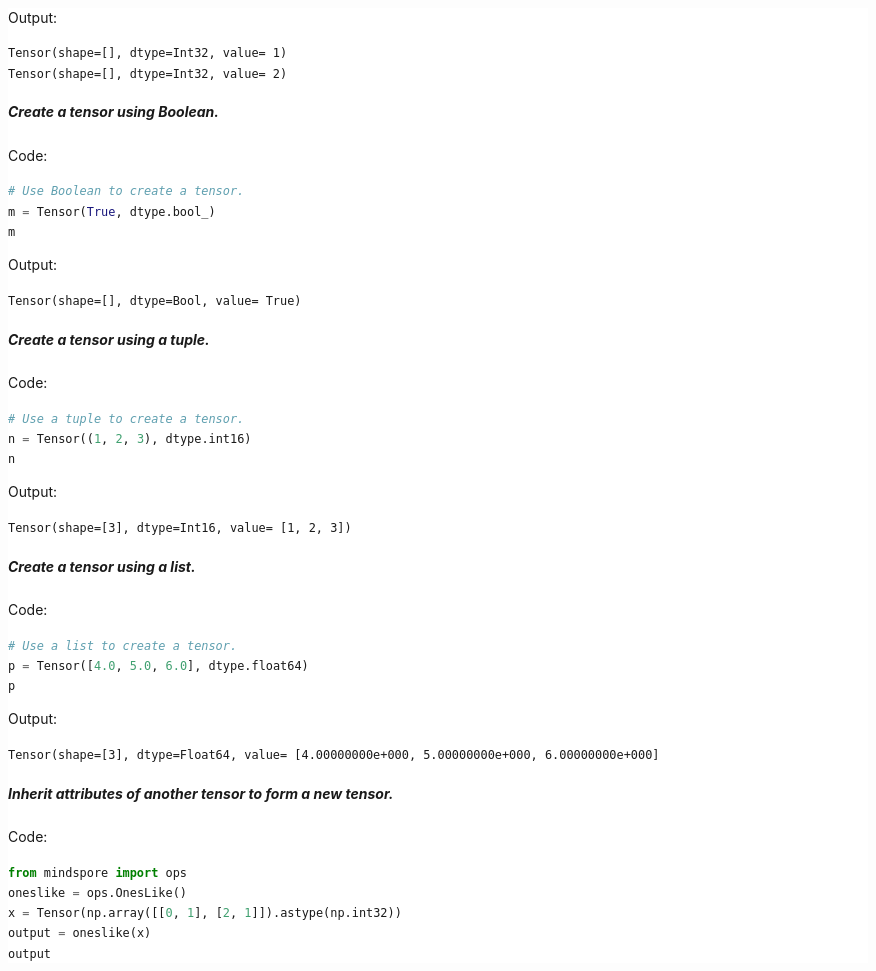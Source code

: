 Output:

```
Tensor(shape=[], dtype=Int32, value= 1)
Tensor(shape=[], dtype=Int32, value= 2)
```

##### Create a tensor using Boolean.

Code:
```python
# Use Boolean to create a tensor.
m = Tensor(True, dtype.bool_)
m
```

Output:

```
Tensor(shape=[], dtype=Bool, value= True)
```

##### Create a tensor using a tuple.

Code:

```python
# Use a tuple to create a tensor.
n = Tensor((1, 2, 3), dtype.int16)
n
```

Output:

```
Tensor(shape=[3], dtype=Int16, value= [1, 2, 3])
```

##### Create a tensor using a list.

Code:

```python
# Use a list to create a tensor.
p = Tensor([4.0, 5.0, 6.0], dtype.float64)
p
```

Output:

```
Tensor(shape=[3], dtype=Float64, value= [4.00000000e+000, 5.00000000e+000, 6.00000000e+000]
```

##### Inherit attributes of another tensor to form a new tensor.

Code:

```python
from mindspore import ops
oneslike = ops.OnesLike()
x = Tensor(np.array([[0, 1], [2, 1]]).astype(np.int32))
output = oneslike(x)
output
```
